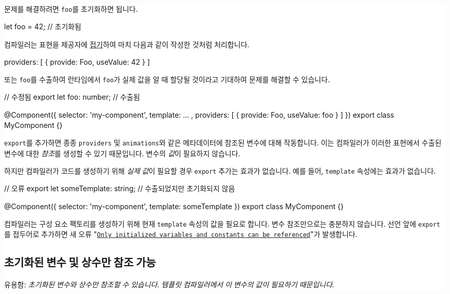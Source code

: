 문제를 해결하려면 `foo`를 초기화하면 됩니다.

<docs-code language="typescript">
let foo = 42; // 초기화됨
</docs-code>

컴파일러는 표현을 제공자에 [접기](tools/cli/aot-compiler#code-folding)하여 마치 다음과 같이 작성한 것처럼 처리합니다.

<docs-code language="typescript">
providers: [
  { provide: Foo, useValue: 42 }
]
</docs-code>

또는 `foo`를 수출하여 런타임에서 `foo`가 실제 값을 알 때 할당될 것이라고 기대하여 문제를 해결할 수 있습니다.

<docs-code language="typescript">
// 수정됨
export let foo: number; // 수출됨

@Component({
  selector: 'my-component',
  template: … ,
  providers: [
    { provide: Foo, useValue: foo }
  ]
})
export class MyComponent {}
</docs-code>

`export`를 추가하면 종종 `providers` 및 `animations`와 같은 메타데이터에 참조된 변수에 대해 작동합니다. 이는 컴파일러가 이러한 표현에서 수출된 변수에 대한 *참조*를 생성할 수 있기 때문입니다. 변수의 *값*이 필요하지 않습니다.

하지만 컴파일러가 코드를 생성하기 위해 *실제 값*이 필요할 경우 `export` 추가는 효과가 없습니다.
예를 들어, `template` 속성에는 효과가 없습니다.

<docs-code language="typescript">

// 오류
export let someTemplate: string; // 수출되었지만 초기화되지 않음

@Component({
  selector: 'my-component',
  template: someTemplate
})
export class MyComponent {}

</docs-code>

컴파일러는 구성 요소 팩토리를 생성하기 위해 현재 `template` 속성의 값을 필요로 합니다.
변수 참조만으로는 충분하지 않습니다.
선언 앞에 `export`를 접두어로 추가하면 새 오류 "[`Only initialized variables and constants can be referenced`](#only-initialized-variables)"가 발생합니다.

## 초기화된 변수 및 상수만 참조 가능

유용함: *초기화된 변수와 상수만 참조할 수 있습니다. 템플릿 컴파일러에서 이 변수의 값이 필요하기 때문입니다.*
